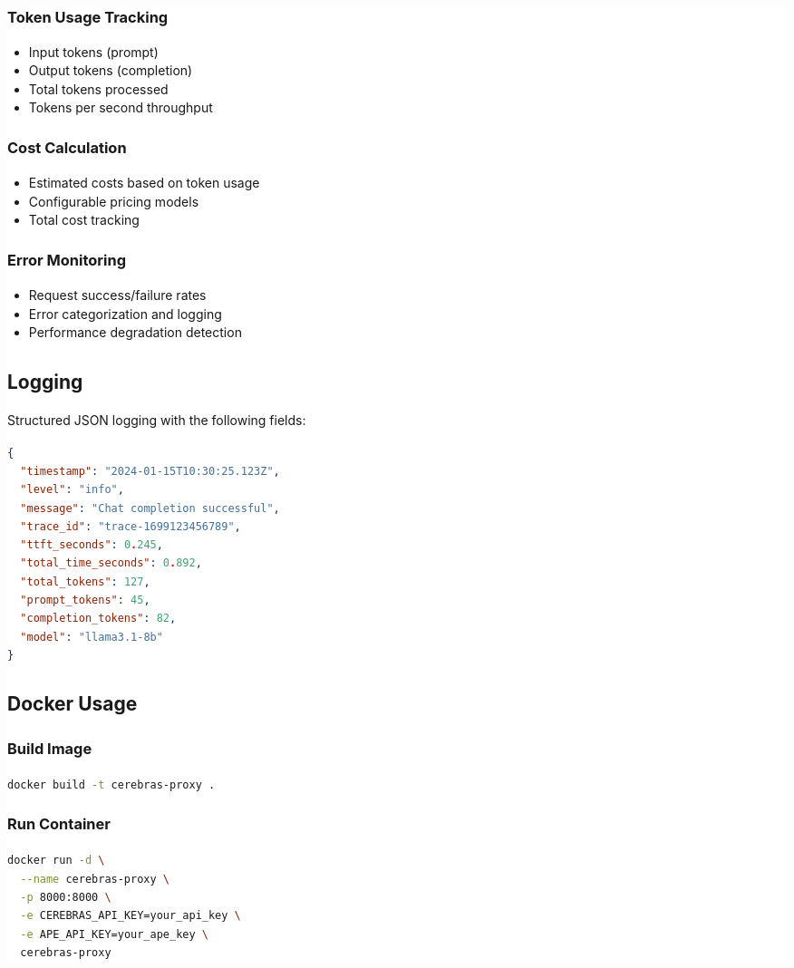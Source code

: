 ### Token Usage Tracking
- Input tokens (prompt)
- Output tokens (completion)
- Total tokens processed
- Tokens per second throughput

### Cost Calculation
- Estimated costs based on token usage
- Configurable pricing models
- Total cost tracking

### Error Monitoring
- Request success/failure rates
- Error categorization and logging
- Performance degradation detection

## Logging

Structured JSON logging with the following fields:

```json
{
  "timestamp": "2024-01-15T10:30:25.123Z",
  "level": "info",
  "message": "Chat completion successful",
  "trace_id": "trace-1699123456789",
  "ttft_seconds": 0.245,
  "total_time_seconds": 0.892,
  "total_tokens": 127,
  "prompt_tokens": 45,
  "completion_tokens": 82,
  "model": "llama3.1-8b"
}
```

## Docker Usage

### Build Image
```bash
docker build -t cerebras-proxy .
```

### Run Container
```bash
docker run -d \
  --name cerebras-proxy \
  -p 8000:8000 \
  -e CEREBRAS_API_KEY=your_api_key \
  -e APE_API_KEY=your_ape_key \
  cerebras-proxy
```

